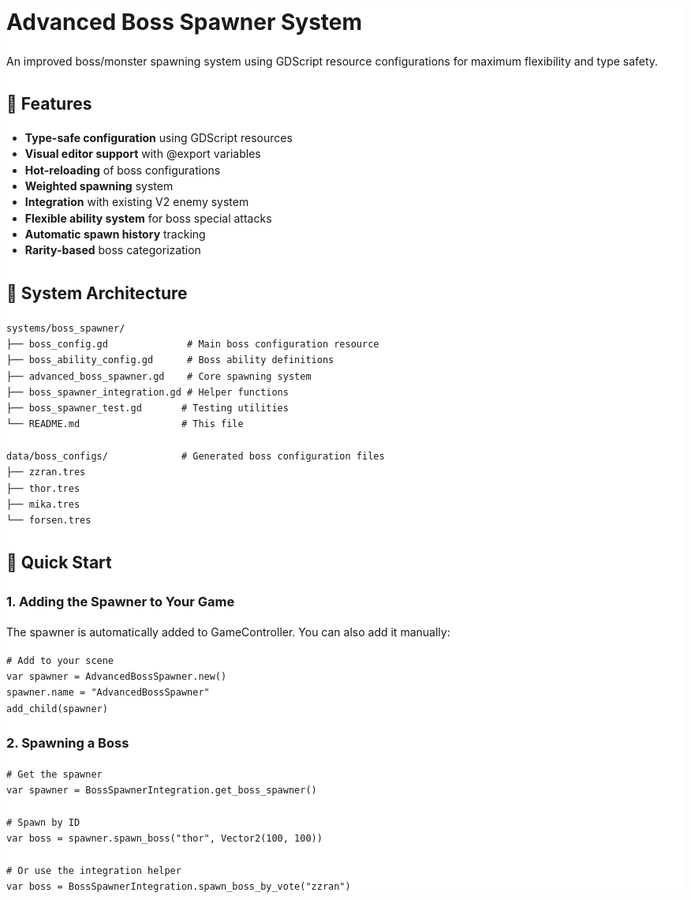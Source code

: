# Advanced Boss Spawner System

An improved boss/monster spawning system using GDScript resource configurations for maximum flexibility and type safety.

## 🌟 Features

- **Type-safe configuration** using GDScript resources
- **Visual editor support** with @export variables
- **Hot-reloading** of boss configurations
- **Weighted spawning** system
- **Integration** with existing V2 enemy system
- **Flexible ability system** for boss special attacks
- **Automatic spawn history** tracking
- **Rarity-based** boss categorization

## 📁 System Architecture

```
systems/boss_spawner/
├── boss_config.gd              # Main boss configuration resource
├── boss_ability_config.gd      # Boss ability definitions
├── advanced_boss_spawner.gd    # Core spawning system
├── boss_spawner_integration.gd # Helper functions
├── boss_spawner_test.gd       # Testing utilities
└── README.md                  # This file

data/boss_configs/             # Generated boss configuration files
├── zzran.tres
├── thor.tres
├── mika.tres
└── forsen.tres
```

## 🚀 Quick Start

### 1. Adding the Spawner to Your Game

The spawner is automatically added to GameController. You can also add it manually:

```gdscript
# Add to your scene
var spawner = AdvancedBossSpawner.new()
spawner.name = "AdvancedBossSpawner"
add_child(spawner)
```

### 2. Spawning a Boss

```gdscript
# Get the spawner
var spawner = BossSpawnerIntegration.get_boss_spawner()

# Spawn by ID
var boss = spawner.spawn_boss("thor", Vector2(100, 100))

# Or use the integration helper
var boss = BossSpawnerIntegration.spawn_boss_by_vote("zzran")
```
